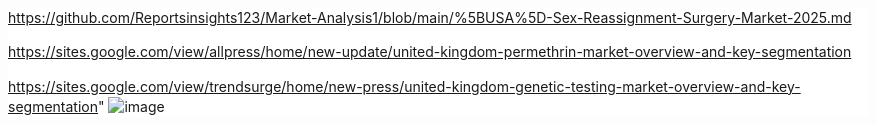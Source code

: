 <a href=https://github.com/Reportsinsights123/Market-Analysis1/blob/main/%5BUSA%5D-Sex-Reassignment-Surgery-Market-2025.md>https://github.com/Reportsinsights123/Market-Analysis1/blob/main/%5BUSA%5D-Sex-Reassignment-Surgery-Market-2025.md</a>

<a href=https://sites.google.com/view/allpress/home/new-update/united-kingdom-permethrin-market-overview-and-key-segmentation>https://sites.google.com/view/allpress/home/new-update/united-kingdom-permethrin-market-overview-and-key-segmentation</a>

<a href=https://sites.google.com/view/trendsurge/home/new-press/united-kingdom-genetic-testing-market-overview-and-key-segmentation>https://sites.google.com/view/trendsurge/home/new-press/united-kingdom-genetic-testing-market-overview-and-key-segmentation</a>"
![image](https://github.com/user-attachments/assets/3c6fe4a1-0502-4c37-9329-dfce8473b857)

